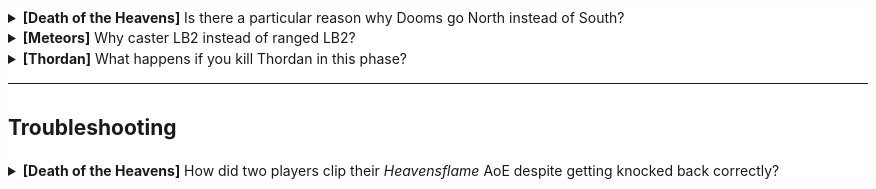 <details markdown=block><summary>
  <b>[Death of the Heavens]</b> Is there a particular reason why Dooms go North
  instead of South?
</summary></details>

<details markdown=block><summary>
  <b>[Meteors]</b> Why caster LB2 instead of ranged LB2?
</summary></details>

<details markdown=block><summary>
  <b>[Thordan]</b> What happens if you kill Thordan in this phase?
</summary></details>

---

## Troubleshooting

<details markdown=block><summary>
  <b>[Death of the Heavens]</b> How did two players clip their <em>Heavensflame</em> AoE despite getting knocked back correctly?
</summary></details>

<script data-goatcounter="https://tuufless.goatcounter.com/count"
        async src="//gc.zgo.at/count.js"></script>
